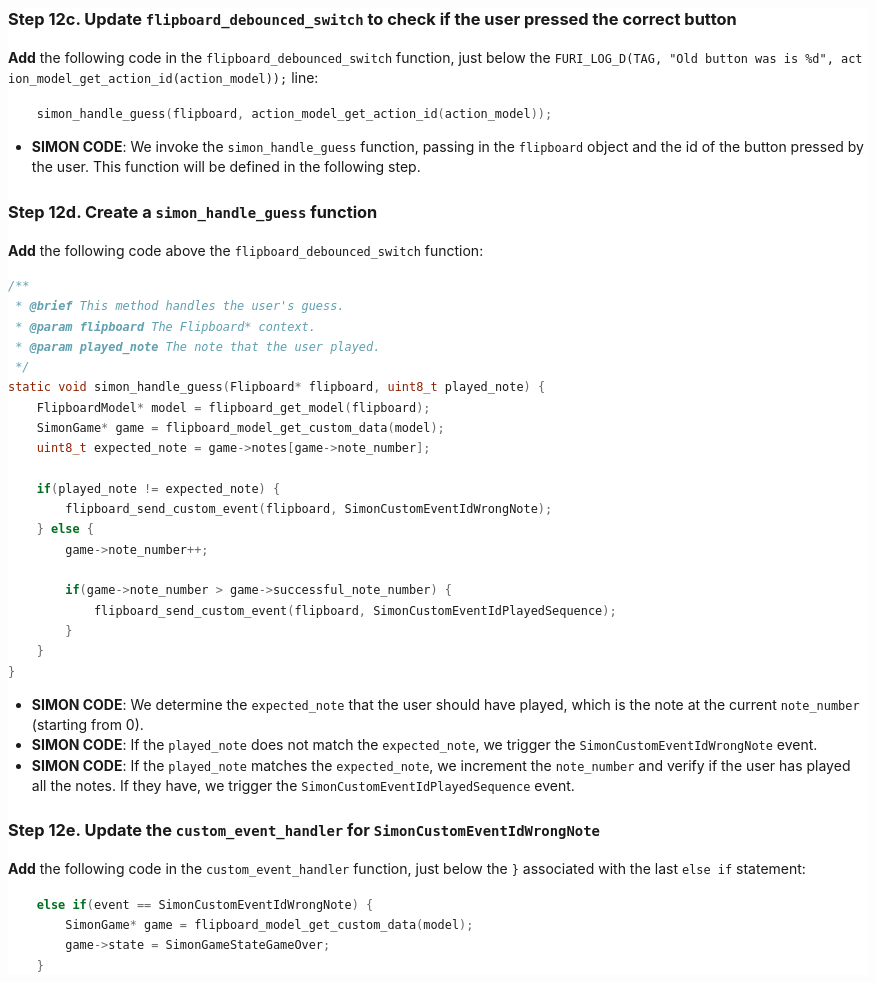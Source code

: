 ### Step 12c. Update `flipboard_debounced_switch` to check if the user pressed the correct button
**Add** the following code in the `flipboard_debounced_switch` function, just below the `FURI_LOG_D(TAG, "Old button was is %d", action_model_get_action_id(action_model));` line:

```c
    simon_handle_guess(flipboard, action_model_get_action_id(action_model));
```

- **SIMON CODE**: We invoke the `simon_handle_guess` function, passing in the `flipboard` object and the id of the button pressed by the user. This function will be defined in the following step.

### Step 12d. Create a `simon_handle_guess` function
**Add** the following code above the `flipboard_debounced_switch` function:

```c
/**
 * @brief This method handles the user's guess.
 * @param flipboard The Flipboard* context.
 * @param played_note The note that the user played.
 */
static void simon_handle_guess(Flipboard* flipboard, uint8_t played_note) {
    FlipboardModel* model = flipboard_get_model(flipboard);
    SimonGame* game = flipboard_model_get_custom_data(model);
    uint8_t expected_note = game->notes[game->note_number];

    if(played_note != expected_note) {
        flipboard_send_custom_event(flipboard, SimonCustomEventIdWrongNote);
    } else {
        game->note_number++;

        if(game->note_number > game->successful_note_number) {
            flipboard_send_custom_event(flipboard, SimonCustomEventIdPlayedSequence);
        }
    }
}
```

- **SIMON CODE**: We determine the `expected_note` that the user should have played, which is the note at the current `note_number` (starting from 0).
- **SIMON CODE**: If the `played_note` does not match the `expected_note`, we trigger the `SimonCustomEventIdWrongNote` event.
- **SIMON CODE**: If the `played_note` matches the `expected_note`, we increment the `note_number` and verify if the user has played all the notes. If they have, we trigger the `SimonCustomEventIdPlayedSequence` event.

### Step 12e. Update the `custom_event_handler` for `SimonCustomEventIdWrongNote`
**Add** the following code in the `custom_event_handler` function, just below the `}` associated with the last `else if` statement:
```c
    else if(event == SimonCustomEventIdWrongNote) {
        SimonGame* game = flipboard_model_get_custom_data(model);
        game->state = SimonGameStateGameOver;
    }
```
